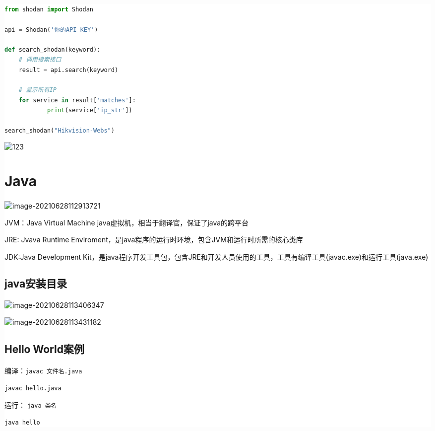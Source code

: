 ~~~python
from shodan import Shodan

api = Shodan('你的API KEY')

def search_shodan(keyword):
    # 调用搜索接口
    result = api.search(keyword)

    # 显示所有IP
    for service in result['matches']:
            print(service['ip_str'])

search_shodan("Hikvision-Webs")
~~~

![123](https://mmbiz.qpic.cn/mmbiz_png/h6NqozYcCQ6pGb1DIl1Kn2ZS0rEribiboRuSNw4LCQqoRt8icpgBChXrBQTXNEUxwtPsyF36FKETfzr5hJ5F3eo4A/640?wx_fmt=png&tp=webp&wxfrom=5&wx_lazy=1&wx_co=1)









# Java

![image-20210628112913721](https://i.loli.net/2021/06/28/vf2sc9wuIgEGAj8.png)

JVM：Java Virtual Machine java虚拟机，相当于翻译官，保证了java的跨平台

JRE: Jvava Runtime Enviroment，是java程序的运行时环境，包含JVM和运行时所需的核心类库

JDK:Java Development Kit，是java程序开发工具包，包含JRE和开发人员使用的工具，工具有编译工具(javac.exe)和运行工具(java.exe)

## java安装目录

![image-20210628113406347](https://i.loli.net/2021/06/28/x1wRWT4KsiDVH6j.png)

![image-20210628113431182](https://i.loli.net/2021/06/28/XxdNwDYO3nBMIJ9.png)

## Hello World案例

编译：`javac 文件名.java`

~~~shell
javac hello.java
~~~

运行： `java 类名`

~~~shell
java hello
~~~
